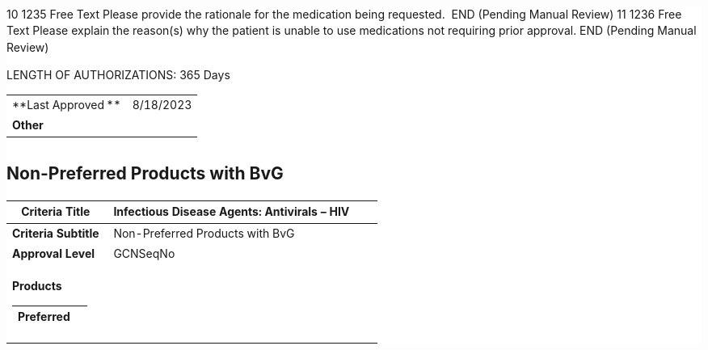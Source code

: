 </tr>
<tr class="odd">
<td>10</td>
<td>1235</td>
<td></td>
<td>Free Text</td>
<td>Please provide the rationale for the medication being requested. </td>
<td>END (Pending Manual Review)</td>
<td></td>
</tr>
<tr class="even">
<td>11</td>
<td>1236</td>
<td></td>
<td>Free Text</td>
<td>Please explain the reason(s) why the patient is unable to use medications not requiring prior approval.</td>
<td>END (Pending Manual Review)</td>
<td></td>
</tr>
</tbody>
</table>

LENGTH OF AUTHORIZATIONS: 365 Days

|||
| ------------------ | --------- |
| **Last Approved ** | 8/18/2023 |
| **Other**          |           |

## Non-Preferred Products with BvG

<table>
<thead>
<tr class="header">
<th><strong>Criteria Title</strong> </th>
<th>Infectious Disease Agents: Antivirals – HIV</th>
<th></th>
<th></th>
</tr>
</thead>
<tbody>
<tr class="odd">
<td><strong>Criteria Subtitle</strong> </td>
<td>Non-Preferred Products with BvG</td>
<td></td>
<td></td>
</tr>
<tr class="even">
<td><strong>Approval Level</strong> </td>
<td>GCNSeqNo </td>
<td></td>
<td></td>
</tr>
<tr class="odd">
<td><p><strong>Products </strong> </p>
<table>
<thead>
<tr class="header">
<th>Preferred</th>
<th></th>
</tr>
</thead>